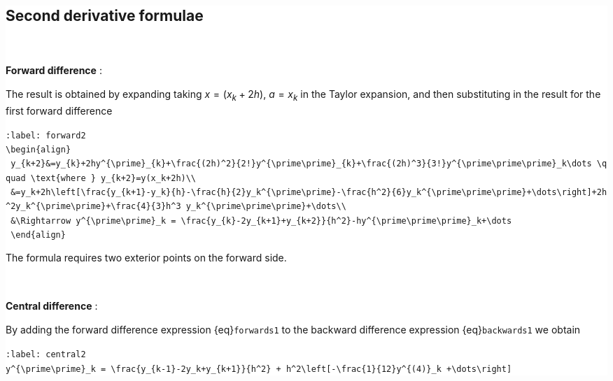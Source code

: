 
## Second derivative formulae

<br>

**Forward difference** :

The result is obtained by expanding taking $x=(x_k+2h)$,  $a=x_k$ in the Taylor expansion, and then substituting in the result for the first forward difference

```{math}
:label: forward2
\begin{align}
 y_{k+2}&=y_{k}+2hy^{\prime}_{k}+\frac{(2h)^2}{2!}y^{\prime\prime}_{k}+\frac{(2h)^3}{3!}y^{\prime\prime\prime}_k\dots \qquad \text{where } y_{k+2}=y(x_k+2h)\\
 &=y_k+2h\left[\frac{y_{k+1}-y_k}{h}-\frac{h}{2}y_k^{\prime\prime}-\frac{h^2}{6}y_k^{\prime\prime\prime}+\dots\right]+2h^2y_k^{\prime\prime}+\frac{4}{3}h^3 y_k^{\prime\prime\prime}+\dots\\
 &\Rightarrow y^{\prime\prime}_k = \frac{y_{k}-2y_{k+1}+y_{k+2}}{h^2}-hy^{\prime\prime\prime}_k+\dots
 \end{align}
 ```

The formula requires two exterior points on the forward side.

<br>

**Central difference** :

By adding the forward difference expression {eq}`forwards1` to the backward difference expression {eq}`backwards1` we obtain

```{math}
:label: central2
y^{\prime\prime}_k = \frac{y_{k-1}-2y_k+y_{k+1}}{h^2} + h^2\left[-\frac{1}{12}y^{(4)}_k +\dots\right]
```
